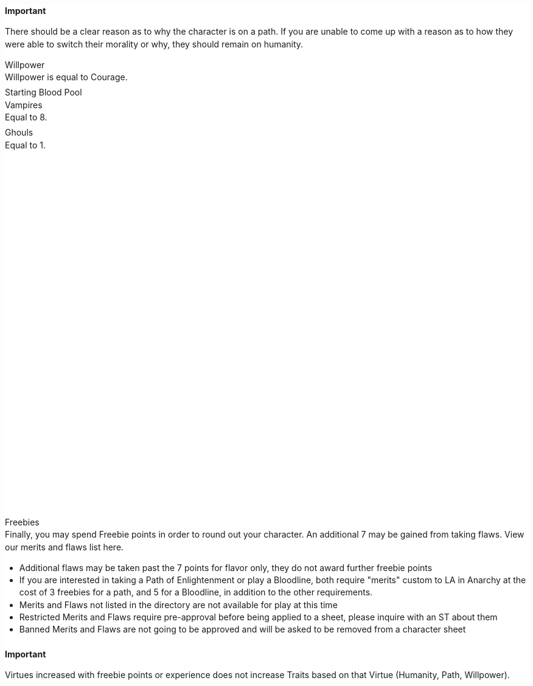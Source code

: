 <b>Important</b>


There should be a clear reason as to why the character is on a path. If you are unable to come up with a reason as to how they were able to switch their morality or why, they should remain on humanity.

</div>

<div class="secondHeader">
Willpower
</div>
Willpower is equal to Courage.

<div class="secondHeader" style="margin-top: 5px;">
Starting Blood Pool
</div>

<div class="thirdHeader">
Vampires
</div>
Equal to 8.

<div class="thirdHeader" style="margin-top: 5px;">
Ghouls
</div>
Equal to 1.
</div>
</div>
<div class="wideImageOtherNudge" style="background-image: url('assets/guideFirst.png'); min-width: 1500px; height: 600px;"> </div>
<div class="container">
<div class="leftHeader">
Freebies
</div>
Finally, you may spend Freebie points in order to round out your character. An additional 7 may be gained from taking flaws. View our merits and flaws list here.

* Additional flaws may be taken past the 7 points for flavor only, they do not award further freebie points
* If you are interested in taking a Path of Enlightenment or play a Bloodline, both require "merits" custom to LA in Anarchy at the cost of 3 freebies for a path, and 5 for a Bloodline, in addition to the other requirements.
* Merits and Flaws not listed in the directory are not available for play at this time
* Restricted Merits and Flaws require pre-approval before being applied to a sheet, please inquire with an ST about them
* Banned Merits and Flaws are not going to be approved and will be asked to be removed from a character sheet

<div class="yourAttentionPlease" style="margin-top: 20px; margin-bottom: 10px;">

<b>Important</b>


Virtues increased with freebie points or experience does not increase Traits based on that Virtue (Humanity, Path, Willpower).
